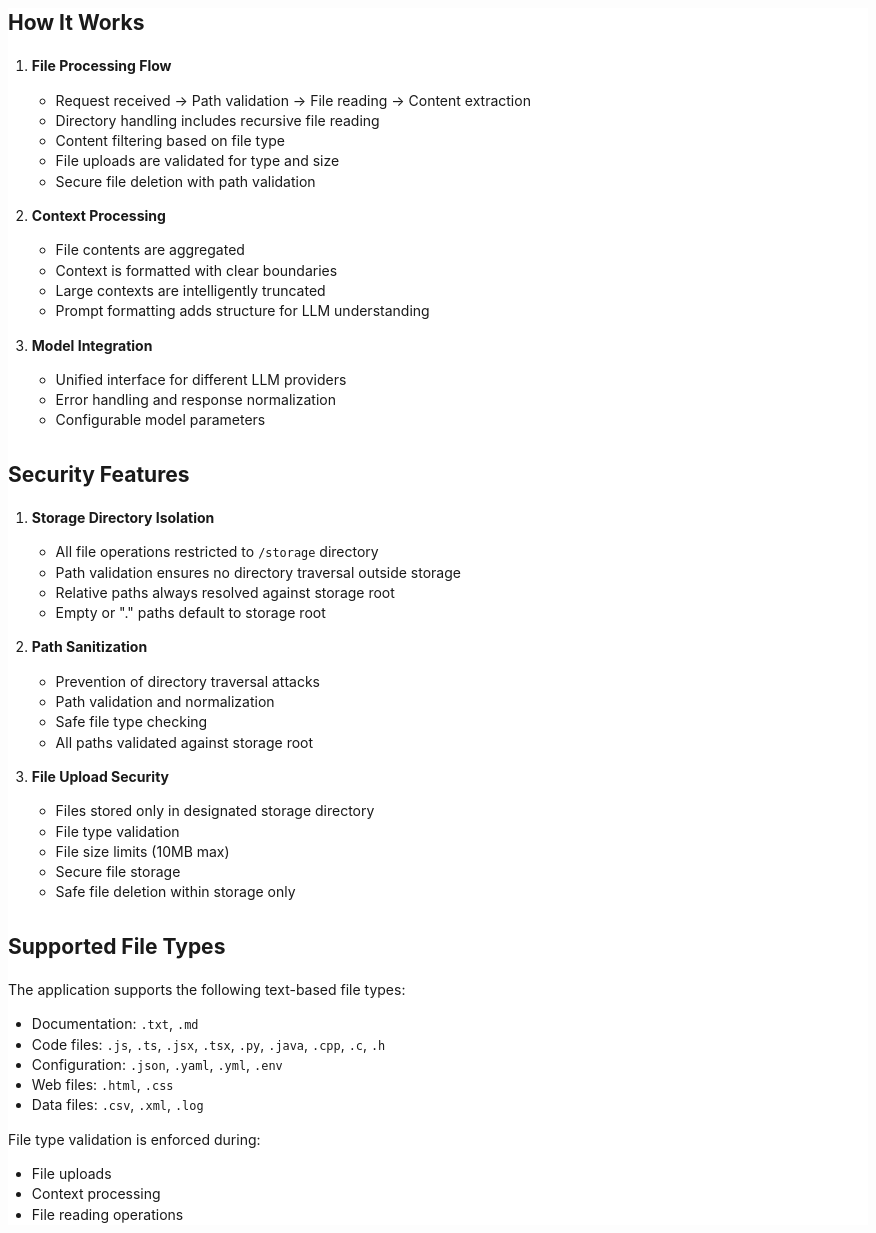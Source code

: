 ## How It Works

1. **File Processing Flow**
   - Request received → Path validation → File reading → Content extraction
   - Directory handling includes recursive file reading
   - Content filtering based on file type
   - File uploads are validated for type and size
   - Secure file deletion with path validation

2. **Context Processing**
   - File contents are aggregated
   - Context is formatted with clear boundaries
   - Large contexts are intelligently truncated
   - Prompt formatting adds structure for LLM understanding

3. **Model Integration**
   - Unified interface for different LLM providers
   - Error handling and response normalization
   - Configurable model parameters

## Security Features

1. **Storage Directory Isolation**
   - All file operations restricted to `/storage` directory
   - Path validation ensures no directory traversal outside storage
   - Relative paths always resolved against storage root
   - Empty or "." paths default to storage root

2. **Path Sanitization**
   - Prevention of directory traversal attacks
   - Path validation and normalization
   - Safe file type checking
   - All paths validated against storage root

3. **File Upload Security**
   - Files stored only in designated storage directory
   - File type validation
   - File size limits (10MB max)
   - Secure file storage
   - Safe file deletion within storage only

## Supported File Types

The application supports the following text-based file types:
- Documentation: `.txt`, `.md`
- Code files: `.js`, `.ts`, `.jsx`, `.tsx`, `.py`, `.java`, `.cpp`, `.c`, `.h`
- Configuration: `.json`, `.yaml`, `.yml`, `.env`
- Web files: `.html`, `.css`
- Data files: `.csv`, `.xml`, `.log`

File type validation is enforced during:
- File uploads
- Context processing
- File reading operations
